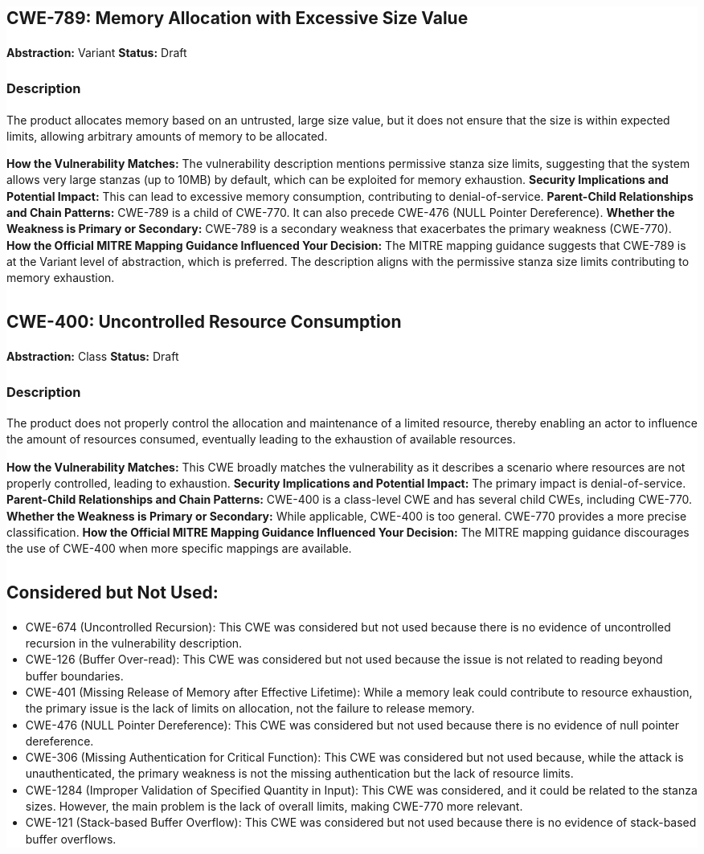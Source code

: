 ## CWE-789: Memory Allocation with Excessive Size Value
**Abstraction:** Variant
**Status:** Draft

### Description
The product allocates memory based on an untrusted, large size value, but it does not ensure that the size is within expected limits, allowing arbitrary amounts of memory to be allocated.

**How the Vulnerability Matches:** The vulnerability description mentions permissive stanza size limits, suggesting that the system allows very large stanzas (up to 10MB) by default, which can be exploited for memory exhaustion.
**Security Implications and Potential Impact:** This can lead to excessive memory consumption, contributing to denial-of-service.
**Parent-Child Relationships and Chain Patterns:** CWE-789 is a child of CWE-770. It can also precede CWE-476 (NULL Pointer Dereference).
**Whether the Weakness is Primary or Secondary:** CWE-789 is a secondary weakness that exacerbates the primary weakness (CWE-770).
**How the Official MITRE Mapping Guidance Influenced Your Decision:** The MITRE mapping guidance suggests that CWE-789 is at the Variant level of abstraction, which is preferred. The description aligns with the permissive stanza size limits contributing to memory exhaustion.

## CWE-400: Uncontrolled Resource Consumption
**Abstraction:** Class
**Status:** Draft

### Description
The product does not properly control the allocation and maintenance of a limited resource, thereby enabling an actor to influence the amount of resources consumed, eventually leading to the exhaustion of available resources.

**How the Vulnerability Matches:** This CWE broadly matches the vulnerability as it describes a scenario where resources are not properly controlled, leading to exhaustion.
**Security Implications and Potential Impact:** The primary impact is denial-of-service.
**Parent-Child Relationships and Chain Patterns:** CWE-400 is a class-level CWE and has several child CWEs, including CWE-770.
**Whether the Weakness is Primary or Secondary:** While applicable, CWE-400 is too general. CWE-770 provides a more precise classification.
**How the Official MITRE Mapping Guidance Influenced Your Decision:** The MITRE mapping guidance discourages the use of CWE-400 when more specific mappings are available.

## Considered but Not Used:
- CWE-674 (Uncontrolled Recursion): This CWE was considered but not used because there is no evidence of uncontrolled recursion in the vulnerability description.
- CWE-126 (Buffer Over-read): This CWE was considered but not used because the issue is not related to reading beyond buffer boundaries.
- CWE-401 (Missing Release of Memory after Effective Lifetime): While a memory leak could contribute to resource exhaustion, the primary issue is the lack of limits on allocation, not the failure to release memory.
- CWE-476 (NULL Pointer Dereference): This CWE was considered but not used because there is no evidence of null pointer dereference.
- CWE-306 (Missing Authentication for Critical Function): This CWE was considered but not used because, while the attack is unauthenticated, the primary weakness is not the missing authentication but the lack of resource limits.
- CWE-1284 (Improper Validation of Specified Quantity in Input): This CWE was considered, and it could be related to the stanza sizes. However, the main problem is the lack of overall limits, making CWE-770 more relevant.
- CWE-121 (Stack-based Buffer Overflow): This CWE was considered but not used because there is no evidence of stack-based buffer overflows.
